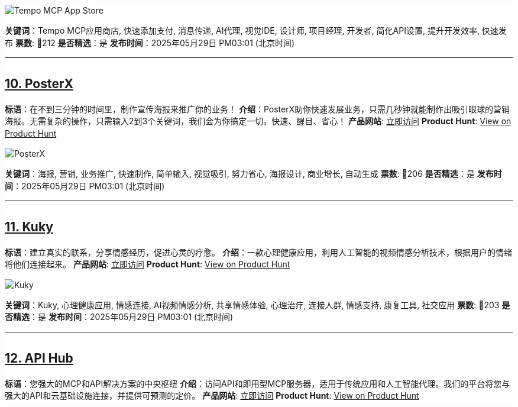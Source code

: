 ![Tempo MCP App Store]()

**关键词**：Tempo MCP应用商店, 快速添加支付, 消息传递, AI代理, 视觉IDE, 设计师, 项目经理, 开发者, 简化API设置, 提升开发效率, 快速发布
**票数**: 🔺212
**是否精选**：是
**发布时间**：2025年05月29日 PM03:01 (北京时间)

---

## [10. PosterX](https://www.producthunt.com/posts/posterx?utm_campaign=producthunt-api&utm_medium=api-v2&utm_source=Application%3A+daily+ph+%28ID%3A+133301%29)
**标语**：在不到三分钟的时间里，制作宣传海报来推广你的业务！
**介绍**：PosterX助你快速发展业务，只需几秒钟就能制作出吸引眼球的营销海报。无需复杂的操作，只需输入2到3个关键词，我们会为你搞定一切。快速、醒目、省心！
**产品网站**: [立即访问](https://www.producthunt.com/r/5KEE7ACIZEAII7?utm_campaign=producthunt-api&utm_medium=api-v2&utm_source=Application%3A+daily+ph+%28ID%3A+133301%29)
**Product Hunt**: [View on Product Hunt](https://www.producthunt.com/posts/posterx?utm_campaign=producthunt-api&utm_medium=api-v2&utm_source=Application%3A+daily+ph+%28ID%3A+133301%29)

![PosterX]()

**关键词**：海报, 营销, 业务推广, 快速制作, 简单输入, 视觉吸引, 努力省心, 海报设计, 商业增长, 自动生成
**票数**: 🔺206
**是否精选**：是
**发布时间**：2025年05月29日 PM03:01 (北京时间)

---

## [11. Kuky](https://www.producthunt.com/posts/kuky?utm_campaign=producthunt-api&utm_medium=api-v2&utm_source=Application%3A+daily+ph+%28ID%3A+133301%29)
**标语**：建立真实的联系，分享情感经历，促进心灵的疗愈。
**介绍**：一款心理健康应用，利用人工智能的视频情感分析技术，根据用户的情绪将他们连接起来。
**产品网站**: [立即访问](https://www.producthunt.com/r/GT6FTGC3OMLEUG?utm_campaign=producthunt-api&utm_medium=api-v2&utm_source=Application%3A+daily+ph+%28ID%3A+133301%29)
**Product Hunt**: [View on Product Hunt](https://www.producthunt.com/posts/kuky?utm_campaign=producthunt-api&utm_medium=api-v2&utm_source=Application%3A+daily+ph+%28ID%3A+133301%29)

![Kuky]()

**关键词**：Kuky, 心理健康应用, 情感连接, AI视频情感分析, 共享情感体验, 心理治疗, 连接人群, 情感支持, 康复工具, 社交应用
**票数**: 🔺203
**是否精选**：是
**发布时间**：2025年05月29日 PM03:01 (北京时间)

---

## [12. API Hub](https://www.producthunt.com/posts/api-hub-2?utm_campaign=producthunt-api&utm_medium=api-v2&utm_source=Application%3A+daily+ph+%28ID%3A+133301%29)
**标语**：您强大的MCP和API解决方案的中央枢纽
**介绍**：访问API和即用型MCP服务器，适用于传统应用和人工智能代理。我们的平台将您与强大的API和云基础设施连接，并提供可预测的定价。
**产品网站**: [立即访问](https://www.producthunt.com/r/XURZIG5OXP6KWX?utm_campaign=producthunt-api&utm_medium=api-v2&utm_source=Application%3A+daily+ph+%28ID%3A+133301%29)
**Product Hunt**: [View on Product Hunt](https://www.producthunt.com/posts/api-hub-2?utm_campaign=producthunt-api&utm_medium=api-v2&utm_source=Application%3A+daily+ph+%28ID%3A+133301%29)
